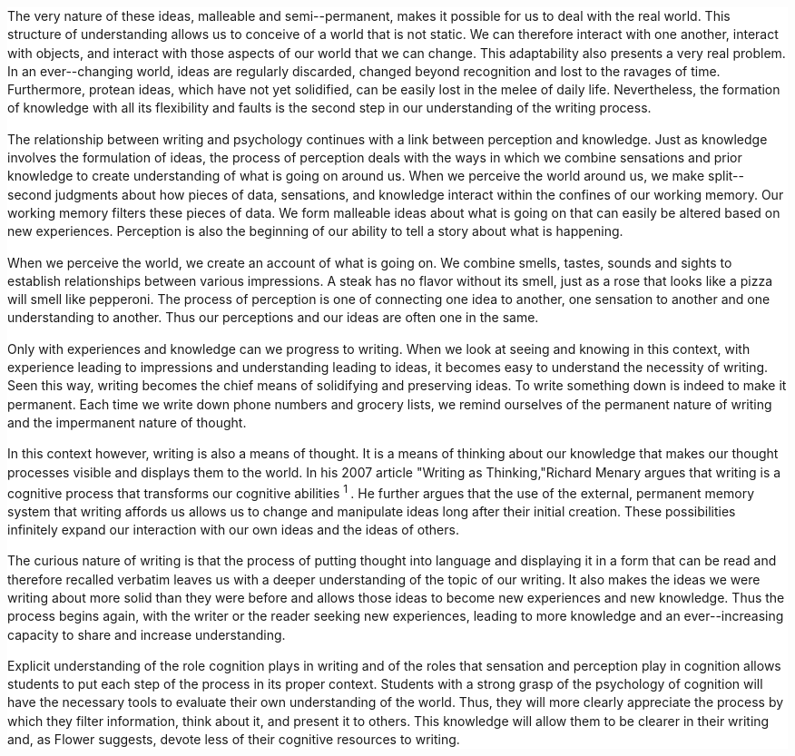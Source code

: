 <p>
  The very nature of these ideas, malleable and semi--permanent, makes it possible for us to deal with the real world. This structure of understanding allows us to conceive of a world that is not static. We can therefore interact with one another, interact with objects, and interact with those aspects of our world that we can change. This adaptability also presents a very real problem. In an ever--changing world, ideas are regularly discarded, changed beyond recognition and lost to the ravages of time. Furthermore, protean ideas, which have not yet solidified, can be easily lost in the melee of daily life. Nevertheless, the formation of knowledge with all its flexibility and faults is the second step in our understanding of the writing process.
 </p>
<p>
  The relationship between writing and psychology continues with a link between perception and knowledge. Just as knowledge involves the formulation of ideas, the process of perception deals with the ways in which we combine sensations and prior knowledge to create understanding of what is going on around us. When we perceive the world around us, we make split--second judgments about how pieces of data, sensations, and knowledge interact within the confines of our working memory. Our working memory filters these pieces of data. We form malleable ideas about what is going on that can easily be altered based on new experiences. Perception is also the beginning of our ability to tell a story about what is happening.
 </p>
<p>
  When we perceive the world, we create an account of what is going on. We combine smells, tastes, sounds and sights to establish relationships between various impressions. A steak has no flavor without its smell, just as a rose that looks like a pizza will smell like pepperoni. The process of perception is one of connecting one idea to another, one sensation to another and one understanding to another. Thus our perceptions and our ideas are often one in the same.
 </p>
<p>
  Only with experiences and knowledge can we progress to writing. When we look at seeing and knowing in this context, with experience leading to impressions and understanding leading to ideas, it becomes easy to understand the necessity of writing. Seen this way, writing becomes the chief means of solidifying and preserving ideas. To write something down is indeed to make it permanent. Each time we write down phone numbers and grocery lists, we remind ourselves of the permanent nature of writing and the impermanent nature of thought.
 </p>
<p>
  In this context however, writing is also a means of thought. It is a means of thinking about our knowledge that makes our thought processes visible and displays them to the world. In his 2007 article "Writing as Thinking,"Richard Menary argues that writing is a cognitive process that transforms our cognitive abilities
  <sup>
   1
  </sup>
  . He further argues that the use of the external, permanent memory system that writing affords us allows us to change and manipulate ideas long after their initial creation. These possibilities infinitely expand our interaction with our own ideas and the ideas of others.
 </p>
<p>
  The curious nature of writing is that the process of putting thought into language and displaying it in a form that can be read and therefore recalled verbatim leaves us with a deeper understanding of the topic of our writing. It also makes the ideas we were writing about more solid than they were before and allows those ideas to become new experiences and new knowledge. Thus the process begins again, with the writer or the reader seeking new experiences, leading to more knowledge and an ever--increasing capacity to share and increase understanding.
 </p>
<p>
  Explicit understanding of the role cognition plays in writing and of the roles that sensation and perception play in cognition allows students to put each step of the process in its proper context. Students with a strong grasp of the psychology of cognition will have the necessary tools to evaluate their own understanding of the world. Thus, they will more clearly appreciate the process by which they filter information, think about it, and present it to others. This knowledge will allow them to be clearer in their writing and, as Flower suggests, devote less of their cognitive resources to writing.
 </p>